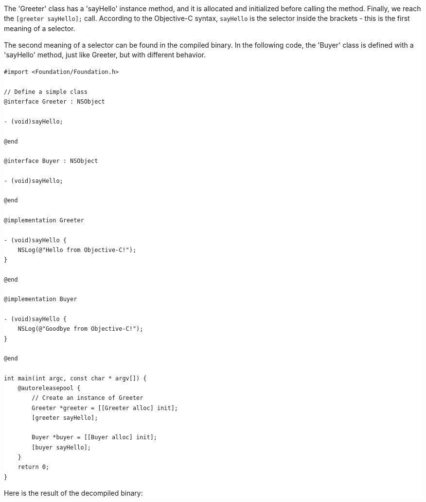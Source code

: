 The 'Greeter' class has a 'sayHello' instance method, and it is allocated and initialized before calling the method. Finally, we reach the `[greeter sayHello];` call. According to the Objective-C syntax, `sayHello` is the selector inside the brackets - this is the first meaning of a selector.

The second meaning of a selector can be found in the compiled binary. In the following code, the 'Buyer' class is defined with a 'sayHello' method, just like Greeter, but with different behavior.

```objc
#import <Foundation/Foundation.h>

// Define a simple class
@interface Greeter : NSObject

- (void)sayHello;

@end

@interface Buyer : NSObject

- (void)sayHello;

@end

@implementation Greeter

- (void)sayHello {
    NSLog(@"Hello from Objective-C!");
}

@end

@implementation Buyer

- (void)sayHello {
    NSLog(@"Goodbye from Objective-C!");
}

@end

int main(int argc, const char * argv[]) {
    @autoreleasepool {
        // Create an instance of Greeter
        Greeter *greeter = [[Greeter alloc] init];
        [greeter sayHello];

        Buyer *buyer = [[Buyer alloc] init];
        [buyer sayHello];
    }
    return 0;
}
```

Here is the result of the decompiled binary:
